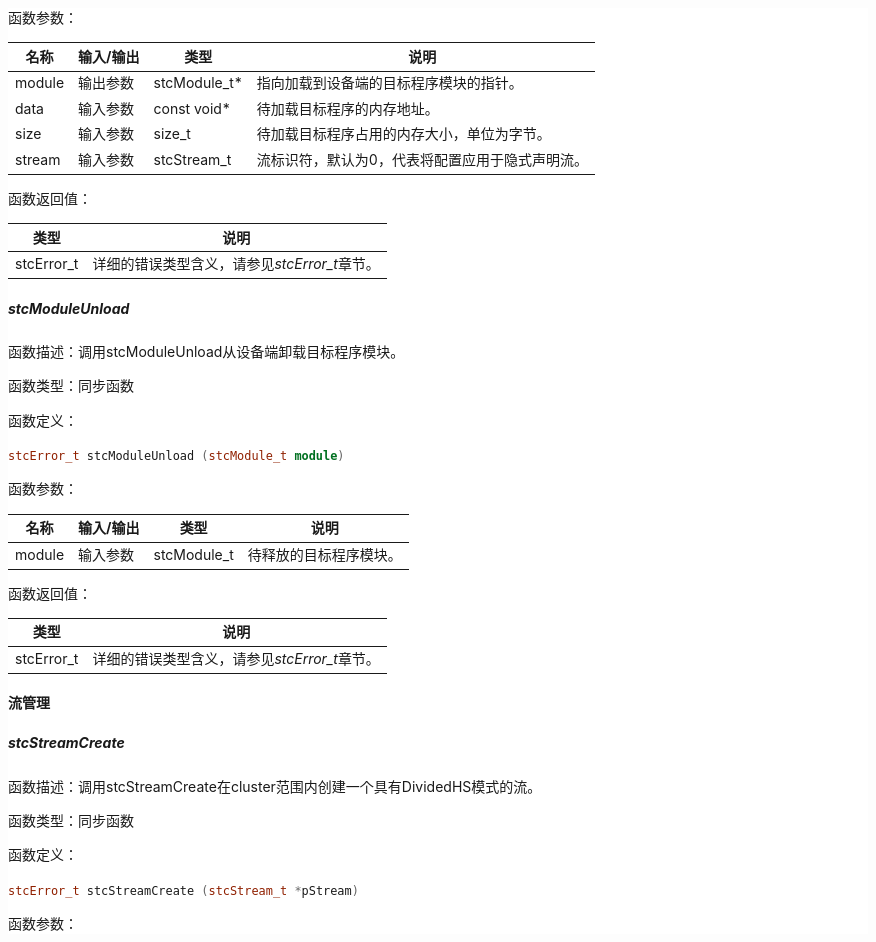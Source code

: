 函数参数：

| **名称** | **输入/输出** | **类型**     | **说明**                                        |
| -------- | ------------- | ------------ | ----------------------------------------------- |
| module   | 输出参数      | stcModule_t* | 指向加载到设备端的目标程序模块的指针。          |
| data     | 输入参数      | const void*  | 待加载目标程序的内存地址。                      |
| size     | 输入参数      | size_t       | 待加载目标程序占用的内存大小，单位为字节。      |
| stream   | 输入参数      | stcStream_t  | 流标识符，默认为0，代表将配置应用于隐式声明流。 |

函数返回值：

| **类型**   | **说明**                                     |
| ---------- | -------------------------------------------- |
| stcError_t | 详细的错误类型含义，请参见*stcError_t*章节。 |

##### stcModuleUnload

函数描述：调用stcModuleUnload从设备端卸载目标程序模块。

函数类型：同步函数

函数定义：

```c++
stcError_t stcModuleUnload (stcModule_t module)
```

函数参数：

| **名称** | **输入/输出** | **类型**    | **说明**               |
| -------- | ------------- | ----------- | ---------------------- |
| module   | 输入参数      | stcModule_t | 待释放的目标程序模块。 |

函数返回值：

| **类型**   | **说明**                                     |
| ---------- | -------------------------------------------- |
| stcError_t | 详细的错误类型含义，请参见*stcError_t*章节。 |

#### 流管理

##### stcStreamCreate

函数描述：调用stcStreamCreate在cluster范围内创建一个具有DividedHS模式的流。

函数类型：同步函数

函数定义：

```c++
stcError_t stcStreamCreate (stcStream_t *pStream)
```

函数参数：
